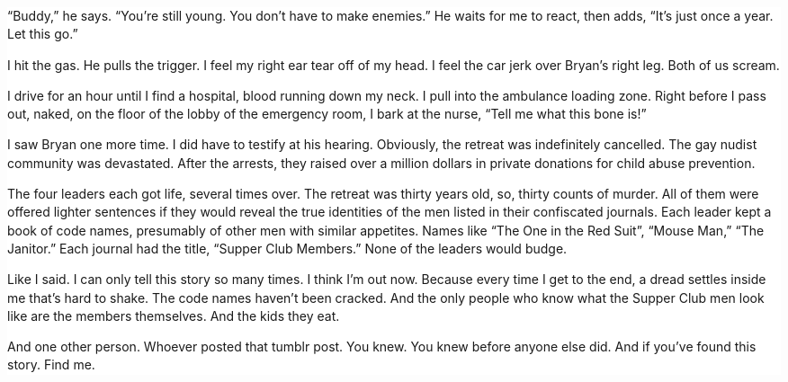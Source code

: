 “Buddy,” he says. “You’re still young. You don’t have to make enemies.” He waits for me to react, then adds, “It’s just once a year. Let this go.” 

I hit the gas. He pulls the trigger. I feel my right ear tear off of my head. I feel the car jerk over Bryan’s right leg. Both of us scream. 

I drive for an hour until I find a hospital, blood running down my neck. I pull into the ambulance loading zone. Right before I pass out, naked, on the floor of the lobby of the emergency room, I bark at the nurse, “Tell me what this bone is!” 

I saw Bryan one more time. I did have to testify at his hearing. Obviously, the retreat was indefinitely cancelled. The gay nudist community was devastated. After the arrests, they raised over a million dollars in private donations for child abuse prevention. 

The four leaders each got life, several times over. The retreat was thirty years old, so, thirty counts of murder. All of them were offered lighter sentences if they would reveal the true identities of the men listed in their confiscated journals. Each leader kept a book of code names, presumably of other men with similar appetites. Names like “The One in the Red Suit”, “Mouse Man,” “The Janitor.” Each journal had the title, “Supper Club Members.” None of the leaders would budge. 

Like I said. I can only tell this story so many times. I think I’m out now. Because every time I get to the end, a dread settles inside me that’s hard to shake. The code names haven’t been cracked. And the only people who know what the Supper Club men look like are the members themselves. And the kids they eat. 

And one other person. Whoever posted that tumblr post. You knew. You knew before anyone else did. And if you’ve found this story. Find me.